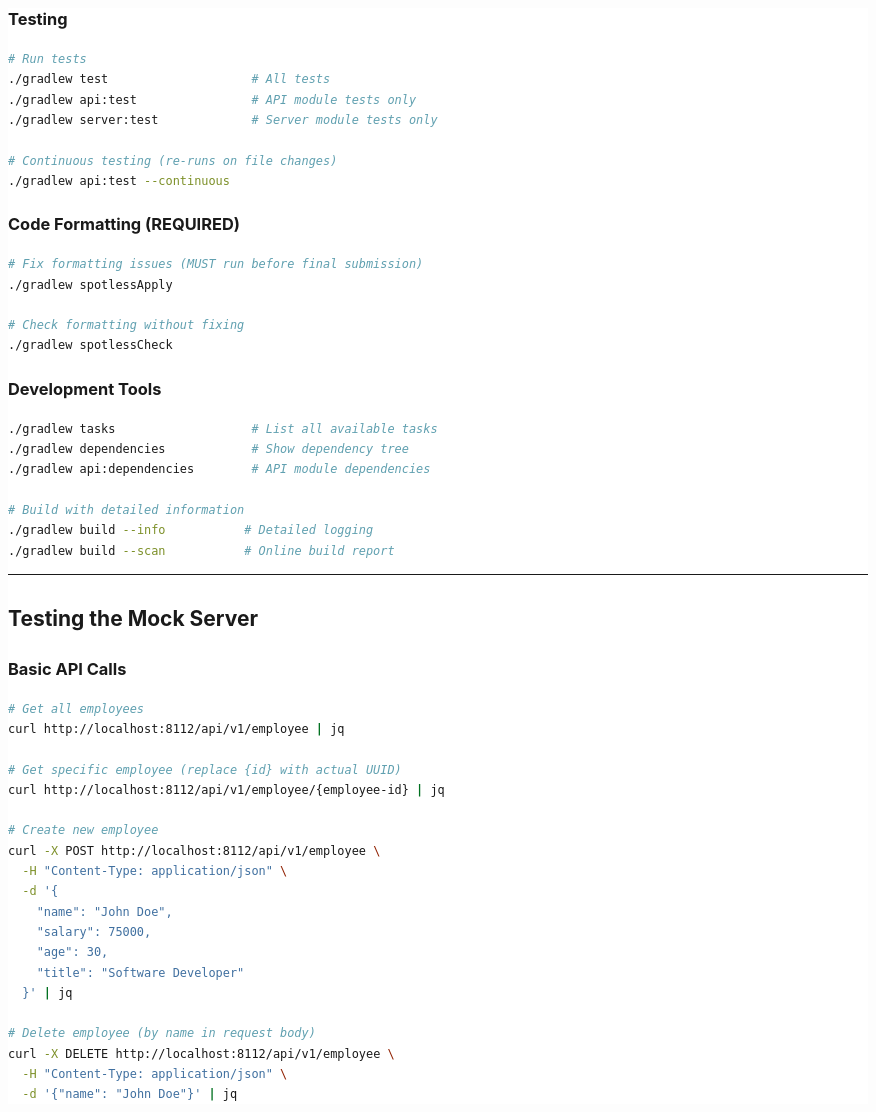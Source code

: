 ### **Testing**
```bash
# Run tests
./gradlew test                    # All tests
./gradlew api:test                # API module tests only
./gradlew server:test             # Server module tests only

# Continuous testing (re-runs on file changes)
./gradlew api:test --continuous
```

### **Code Formatting (REQUIRED)**
```bash
# Fix formatting issues (MUST run before final submission)
./gradlew spotlessApply

# Check formatting without fixing
./gradlew spotlessCheck
```

### **Development Tools**
```bash
./gradlew tasks                   # List all available tasks
./gradlew dependencies            # Show dependency tree
./gradlew api:dependencies        # API module dependencies

# Build with detailed information
./gradlew build --info           # Detailed logging
./gradlew build --scan           # Online build report
```

---

## **Testing the Mock Server**

### **Basic API Calls**
```bash
# Get all employees
curl http://localhost:8112/api/v1/employee | jq

# Get specific employee (replace {id} with actual UUID)
curl http://localhost:8112/api/v1/employee/{employee-id} | jq

# Create new employee
curl -X POST http://localhost:8112/api/v1/employee \
  -H "Content-Type: application/json" \
  -d '{
    "name": "John Doe",
    "salary": 75000,
    "age": 30,
    "title": "Software Developer"
  }' | jq

# Delete employee (by name in request body)
curl -X DELETE http://localhost:8112/api/v1/employee \
  -H "Content-Type: application/json" \
  -d '{"name": "John Doe"}' | jq
```
